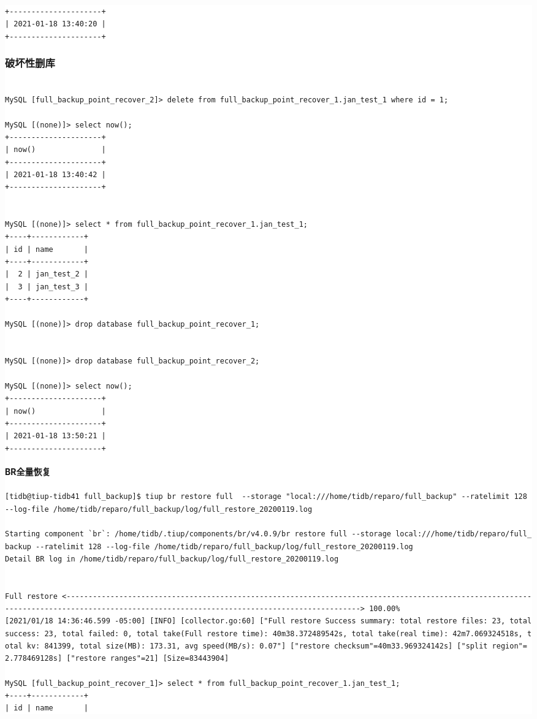 ```
+---------------------+
| 2021-01-18 13:40:20 |
+---------------------+
```
### 破坏性删库
```

MySQL [full_backup_point_recover_2]> delete from full_backup_point_recover_1.jan_test_1 where id = 1;

MySQL [(none)]> select now();
+---------------------+
| now()               |
+---------------------+
| 2021-01-18 13:40:42 |
+---------------------+


MySQL [(none)]> select * from full_backup_point_recover_1.jan_test_1;
+----+------------+
| id | name       |
+----+------------+
|  2 | jan_test_2 |
|  3 | jan_test_3 |
+----+------------+

MySQL [(none)]> drop database full_backup_point_recover_1;


MySQL [(none)]> drop database full_backup_point_recover_2;

MySQL [(none)]> select now();
+---------------------+
| now()               |
+---------------------+
| 2021-01-18 13:50:21 |
+---------------------+

```

#### BR全量恢复
```
[tidb@tiup-tidb41 full_backup]$ tiup br restore full  --storage "local:///home/tidb/reparo/full_backup" --ratelimit 128 --log-file /home/tidb/reparo/full_backup/log/full_restore_20200119.log

Starting component `br`: /home/tidb/.tiup/components/br/v4.0.9/br restore full --storage local:///home/tidb/reparo/full_backup --ratelimit 128 --log-file /home/tidb/reparo/full_backup/log/full_restore_20200119.log
Detail BR log in /home/tidb/reparo/full_backup/log/full_restore_20200119.log 


Full restore <-------------------------------------------------------------------------------------------------------------------------------------------------------------------------------------------> 100.00%
[2021/01/18 14:36:46.599 -05:00] [INFO] [collector.go:60] ["Full restore Success summary: total restore files: 23, total success: 23, total failed: 0, total take(Full restore time): 40m38.372489542s, total take(real time): 42m7.069324518s, total kv: 841399, total size(MB): 173.31, avg speed(MB/s): 0.07"] ["restore checksum"=40m33.969324142s] ["split region"=2.778469128s] ["restore ranges"=21] [Size=83443904]

MySQL [full_backup_point_recover_1]> select * from full_backup_point_recover_1.jan_test_1;
+----+------------+
| id | name       |
```